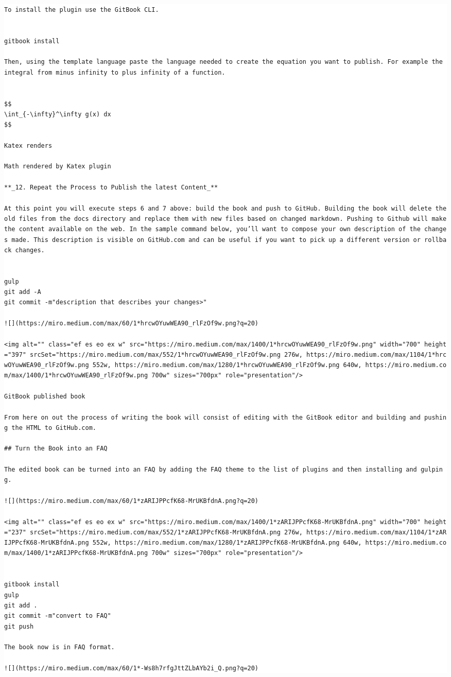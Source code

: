     To install the plugin use the GitBook CLI.
    
    
    gitbook install
    
    Then, using the template language paste the language needed to create the equation you want to publish. For example the integral from minus infinity to plus infinity of a function.
    
    
    $$  
    \int_{-\infty}^\infty g(x) dx  
    $$
    
    Katex renders
    
    Math rendered by Katex plugin
    
    **_12. Repeat the Process to Publish the latest Content_**
    
    At this point you will execute steps 6 and 7 above: build the book and push to GitHub. Building the book will delete the old files from the docs directory and replace them with new files based on changed markdown. Pushing to Github will make the content available on the web. In the sample command below, you’ll want to compose your own description of the changes made. This description is visible on GitHub.com and can be useful if you want to pick up a different version or rollback changes.
    
    
    gulp  
    git add -A  
    git commit -m"description that describes your changes>"
    
    ![](https://miro.medium.com/max/60/1*hrcwOYuwWEA90_rlFzOf9w.png?q=20)
    
    <img alt="" class="ef es eo ex w" src="https://miro.medium.com/max/1400/1*hrcwOYuwWEA90_rlFzOf9w.png" width="700" height="397" srcSet="https://miro.medium.com/max/552/1*hrcwOYuwWEA90_rlFzOf9w.png 276w, https://miro.medium.com/max/1104/1*hrcwOYuwWEA90_rlFzOf9w.png 552w, https://miro.medium.com/max/1280/1*hrcwOYuwWEA90_rlFzOf9w.png 640w, https://miro.medium.com/max/1400/1*hrcwOYuwWEA90_rlFzOf9w.png 700w" sizes="700px" role="presentation"/>
    
    GitBook published book
    
    From here on out the process of writing the book will consist of editing with the GitBook editor and building and pushing the HTML to GitHub.com.
    
    ## Turn the Book into an FAQ
    
    The edited book can be turned into an FAQ by adding the FAQ theme to the list of plugins and then installing and gulping.
    
    ![](https://miro.medium.com/max/60/1*zARIJPPcfK68-MrUKBfdnA.png?q=20)
    
    <img alt="" class="ef es eo ex w" src="https://miro.medium.com/max/1400/1*zARIJPPcfK68-MrUKBfdnA.png" width="700" height="237" srcSet="https://miro.medium.com/max/552/1*zARIJPPcfK68-MrUKBfdnA.png 276w, https://miro.medium.com/max/1104/1*zARIJPPcfK68-MrUKBfdnA.png 552w, https://miro.medium.com/max/1280/1*zARIJPPcfK68-MrUKBfdnA.png 640w, https://miro.medium.com/max/1400/1*zARIJPPcfK68-MrUKBfdnA.png 700w" sizes="700px" role="presentation"/>
    
    
    gitbook install  
    gulp  
    git add .  
    git commit -m"convert to FAQ"  
    git push
    
    The book now is in FAQ format.
    
    ![](https://miro.medium.com/max/60/1*-Ws8h7rfgJttZLbAYb2i_Q.png?q=20)
    